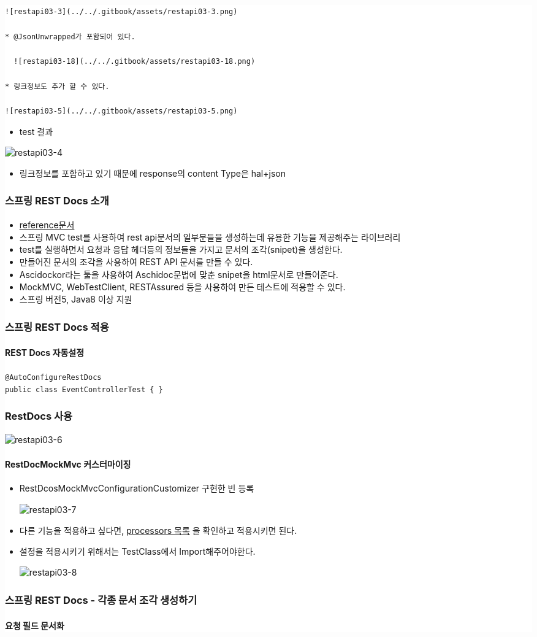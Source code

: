    ![restapi03-3](../../.gitbook/assets/restapi03-3.png)

    * @JsonUnwrapped가 포함되어 있다.

      ![restapi03-18](../../.gitbook/assets/restapi03-18.png)

    * 링크정보도 추가 할 수 있다.

    ![restapi03-5](../../.gitbook/assets/restapi03-5.png)
* test 결과

![restapi03-4](../../.gitbook/assets/restapi03-4.png)

* 링크정보를 포함하고 있기 때문에 response의 content Type은 hal+json

### 스프링 REST Docs 소개

* [reference문서](https://docs.spring.io/spring-restdocs/docs/2.0.2.RELEASE/reference/html5/)
* 스프링 MVC test를 사용하여 rest api문서의 일부분들을 생성하는데 유용한 기능을 제공해주는 라이브러리
* test를 실행하면서 요청과 응답 헤더등의 정보들을 가지고 문서의 조각\(snipet\)을 생성한다.
* 만들어진 문서의 조각을 사용하여 REST API 문서를 만들 수 있다.
* Ascidockor라는 툴을 사용하여 Aschidoc문법에 맞춘 snipet을 html문서로 만들어준다.
* MockMVC, WebTestClient, RESTAssured 등을 사용하여 만든 테스트에 적용할 수 있다.
* 스프링 버전5, Java8 이상 지원

### 스프링 REST Docs 적용

#### REST Docs 자동설정

```text
@AutoConfigureRestDocs
public class EventControllerTest { }
```

### RestDocs 사용

![restapi03-6](../../.gitbook/assets/restapi03-6.png)

#### RestDocMockMvc 커스터마이징

* RestDcosMockMvcConfigurationCustomizer 구현한 빈 등록

  ![restapi03-7](../../.gitbook/assets/restapi03-7.png)

* 다른 기능을 적용하고 싶다면, [processors 목록](https://docs.spring.io/spring-restdocs/docs/2.0.2.RELEASE/reference/html5/#customizing-requests-and-responses-preprocessors) 을 확인하고 적용시키면 된다.
* 설정을 적용시키기 위해서는 TestClass에서 Import해주어야한다.

  ![restapi03-8](../../.gitbook/assets/restapi03-8.png)

### 스프링 REST Docs - 각종 문서 조각 생성하기

#### 요청 필드 문서화
